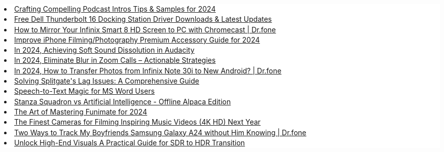 <li><a href="https://fox-direct.techidaily.com/crafting-compelling-podcast-intros-tips-and-samples-for-2024/"><u>Crafting Compelling Podcast Intros  Tips & Samples for 2024</u></a></li>
<li><a href="https://hardware-help.techidaily.com/free-dell-thunderbolt-16-docking-station-driver-downloads-and-latest-updates/"><u>Free Dell Thunderbolt 16 Docking Station Driver Downloads & Latest Updates</u></a></li>
<li><a href="https://screen-mirror.techidaily.com/how-to-mirror-your-infinix-smart-8-hd-screen-to-pc-with-chromecast-drfone-by-drfone-android/"><u>How to Mirror Your Infinix Smart 8 HD Screen to PC with Chromecast | Dr.fone</u></a></li>
<li><a href="https://some-techniques.techidaily.com/improve-iphone-filmingphotography-premium-accessory-guide-for-2024/"><u>Improve iPhone Filming/Photography  Premium Accessory Guide for 2024</u></a></li>
<li><a href="https://fox-direct.techidaily.com/in-2024-achieving-soft-sound-dissolution-in-audacity/"><u>In 2024, Achieving Soft Sound Dissolution in Audacity</u></a></li>
<li><a href="https://fox-direct.techidaily.com/in-2024-eliminate-blur-in-zoom-calls-actionable-strategies/"><u>In 2024, Eliminate Blur in Zoom Calls – Actionable Strategies</u></a></li>
<li><a href="https://android-transfer.techidaily.com/in-2024-how-to-transfer-photos-from-infinix-note-30i-to-new-android-drfone-by-drfone-transfer-from-android-transfer-from-android/"><u>In 2024, How to Transfer Photos from Infinix Note 30i to New Android? | Dr.fone</u></a></li>
<li><a href="https://program-issues.techidaily.com/solving-splitgates-lag-issues-a-comprehensive-guide/"><u>Solving Splitgate's Lag Issues: A Comprehensive Guide</u></a></li>
<li><a href="https://fox-direct.techidaily.com/speech-to-text-magic-for-ms-word-users/"><u>Speech-to-Text Magic for MS Word Users</u></a></li>
<li><a href="https://tech-hub.techidaily.com/stanza-squadron-vs-artificial-intelligence-offline-alpaca-edition/"><u>Stanza Squadron vs Artificial Intelligence - Offline Alpaca Edition</u></a></li>
<li><a href="https://fox-direct.techidaily.com/the-art-of-mastering-funimate-for-2024/"><u>The Art of Mastering Funimate for 2024</u></a></li>
<li><a href="https://fox-direct.techidaily.com/the-finest-cameras-for-filming-inspiring-music-videos-4k-hd-next-year/"><u>The Finest Cameras for Filming Inspiring Music Videos (4K HD) Next Year</u></a></li>
<li><a href="https://android-location-track.techidaily.com/two-ways-to-track-my-boyfriends-samsung-galaxy-a24-without-him-knowing-drfone-by-drfone-virtual-android/"><u>Two Ways to Track My Boyfriends Samsung Galaxy A24 without Him Knowing | Dr.fone</u></a></li>
<li><a href="https://fox-direct.techidaily.com/unlock-high-end-visuals-a-practical-guide-for-sdr-to-hdr-transition/"><u>Unlock High-End Visuals  A Practical Guide for SDR to HDR Transition</u></a></li>
</ul></div>
